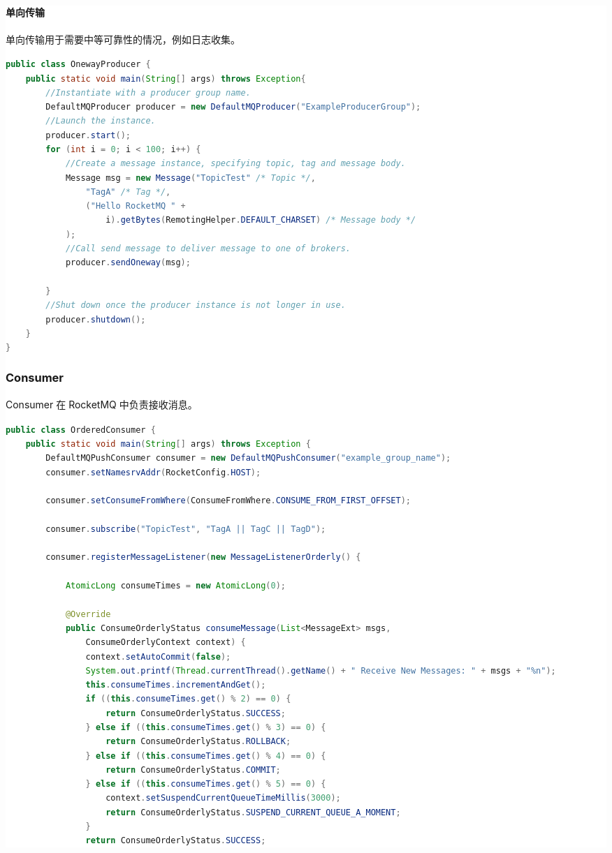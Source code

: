 #### 单向传输

单向传输用于需要中等可靠性的情况，例如日志收集。

```java
public class OnewayProducer {
    public static void main(String[] args) throws Exception{
        //Instantiate with a producer group name.
        DefaultMQProducer producer = new DefaultMQProducer("ExampleProducerGroup");
        //Launch the instance.
        producer.start();
        for (int i = 0; i < 100; i++) {
            //Create a message instance, specifying topic, tag and message body.
            Message msg = new Message("TopicTest" /* Topic */,
                "TagA" /* Tag */,
                ("Hello RocketMQ " +
                    i).getBytes(RemotingHelper.DEFAULT_CHARSET) /* Message body */
            );
            //Call send message to deliver message to one of brokers.
            producer.sendOneway(msg);

        }
        //Shut down once the producer instance is not longer in use.
        producer.shutdown();
    }
}
```

### Consumer

Consumer 在 RocketMQ 中负责接收消息。

```java
public class OrderedConsumer {
    public static void main(String[] args) throws Exception {
        DefaultMQPushConsumer consumer = new DefaultMQPushConsumer("example_group_name");
        consumer.setNamesrvAddr(RocketConfig.HOST);

        consumer.setConsumeFromWhere(ConsumeFromWhere.CONSUME_FROM_FIRST_OFFSET);

        consumer.subscribe("TopicTest", "TagA || TagC || TagD");

        consumer.registerMessageListener(new MessageListenerOrderly() {

            AtomicLong consumeTimes = new AtomicLong(0);

            @Override
            public ConsumeOrderlyStatus consumeMessage(List<MessageExt> msgs,
                ConsumeOrderlyContext context) {
                context.setAutoCommit(false);
                System.out.printf(Thread.currentThread().getName() + " Receive New Messages: " + msgs + "%n");
                this.consumeTimes.incrementAndGet();
                if ((this.consumeTimes.get() % 2) == 0) {
                    return ConsumeOrderlyStatus.SUCCESS;
                } else if ((this.consumeTimes.get() % 3) == 0) {
                    return ConsumeOrderlyStatus.ROLLBACK;
                } else if ((this.consumeTimes.get() % 4) == 0) {
                    return ConsumeOrderlyStatus.COMMIT;
                } else if ((this.consumeTimes.get() % 5) == 0) {
                    context.setSuspendCurrentQueueTimeMillis(3000);
                    return ConsumeOrderlyStatus.SUSPEND_CURRENT_QUEUE_A_MOMENT;
                }
                return ConsumeOrderlyStatus.SUCCESS;

```
